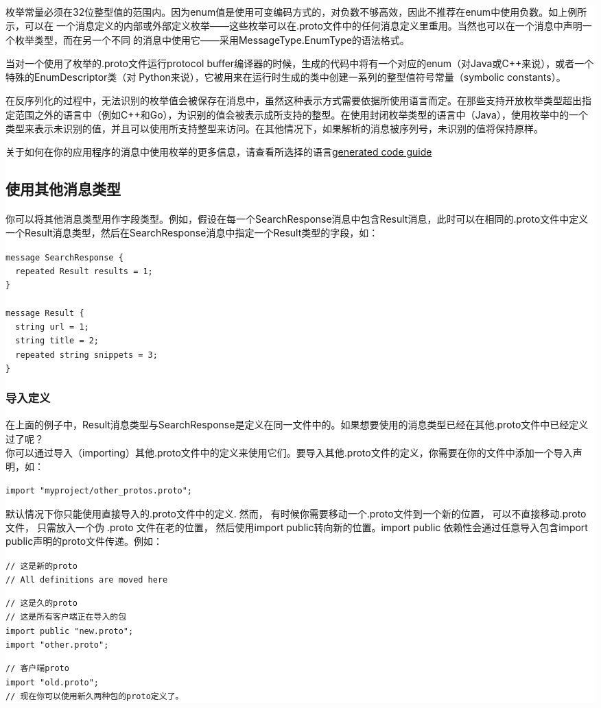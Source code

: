 枚举常量必须在32位整型值的范围内。因为enum值是使用可变编码方式的，对负数不够高效，因此不推荐在enum中使用负数。如上例所示，可以在 一个消息定义的内部或外部定义枚举——这些枚举可以在.proto文件中的任何消息定义里重用。当然也可以在一个消息中声明一个枚举类型，而在另一个不同 的消息中使用它——采用MessageType.EnumType的语法格式。

当对一个使用了枚举的.proto文件运行protocol buffer编译器的时候，生成的代码中将有一个对应的enum（对Java或C++来说），或者一个特殊的EnumDescriptor类（对 Python来说），它被用来在运行时生成的类中创建一系列的整型值符号常量（symbolic constants）。

在反序列化的过程中，无法识别的枚举值会被保存在消息中，虽然这种表示方式需要依据所使用语言而定。在那些支持开放枚举类型超出指定范围之外的语言中（例如C++和Go），为识别的值会被表示成所支持的整型。在使用封闭枚举类型的语言中（Java），使用枚举中的一个类型来表示未识别的值，并且可以使用所支持整型来访问。在其他情况下，如果解析的消息被序列号，未识别的值将保持原样。

关于如何在你的应用程序的消息中使用枚举的更多信息，请查看所选择的语言[generated code guide](http://code.google.com/intl/zh-CN/apis/protocolbuffers/docs/reference/overview.html。)

## 使用其他消息类型

你可以将其他消息类型用作字段类型。例如，假设在每一个SearchResponse消息中包含Result消息，此时可以在相同的.proto文件中定义一个Result消息类型，然后在SearchResponse消息中指定一个Result类型的字段，如：

```
message SearchResponse {
  repeated Result results = 1;
}

message Result {
  string url = 1;
  string title = 2;
  repeated string snippets = 3;
}
```

### 导入定义

在上面的例子中，Result消息类型与SearchResponse是定义在同一文件中的。如果想要使用的消息类型已经在其他.proto文件中已经定义过了呢？   
你可以通过导入（importing）其他.proto文件中的定义来使用它们。要导入其他.proto文件的定义，你需要在你的文件中添加一个导入声明，如：

```
import "myproject/other_protos.proto";
```

默认情况下你只能使用直接导入的.proto文件中的定义. 然而， 有时候你需要移动一个.proto文件到一个新的位置， 可以不直接移动.proto文件， 只需放入一个伪 .proto 文件在老的位置， 然后使用import public转向新的位置。import public 依赖性会通过任意导入包含import public声明的proto文件传递。例如：

```
// 这是新的proto
// All definitions are moved here
```

```
// 这是久的proto
// 这是所有客户端正在导入的包
import public "new.proto";
import "other.proto";
```

```
// 客户端proto
import "old.proto";
// 现在你可以使用新久两种包的proto定义了。
```
